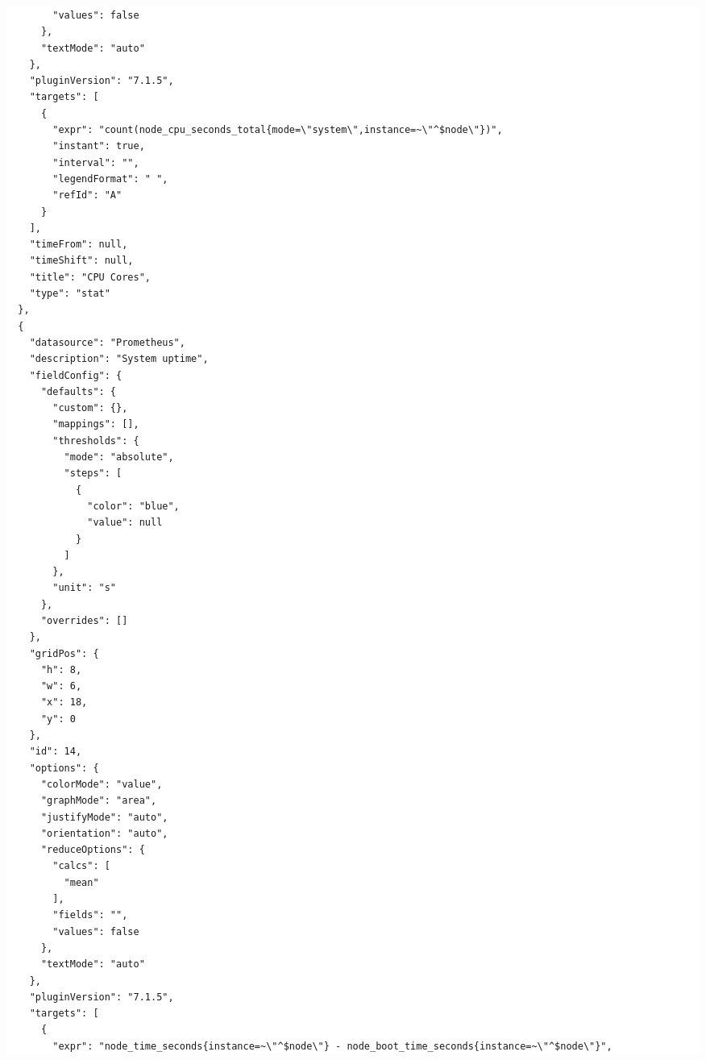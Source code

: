             "values": false
          },
          "textMode": "auto"
        },
        "pluginVersion": "7.1.5",
        "targets": [
          {
            "expr": "count(node_cpu_seconds_total{mode=\"system\",instance=~\"^$node\"})",
            "instant": true,
            "interval": "",
            "legendFormat": " ",
            "refId": "A"
          }
        ],
        "timeFrom": null,
        "timeShift": null,
        "title": "CPU Cores",
        "type": "stat"
      },
      {
        "datasource": "Prometheus",
        "description": "System uptime",
        "fieldConfig": {
          "defaults": {
            "custom": {},
            "mappings": [],
            "thresholds": {
              "mode": "absolute",
              "steps": [
                {
                  "color": "blue",
                  "value": null
                }
              ]
            },
            "unit": "s"
          },
          "overrides": []
        },
        "gridPos": {
          "h": 8,
          "w": 6,
          "x": 18,
          "y": 0
        },
        "id": 14,
        "options": {
          "colorMode": "value",
          "graphMode": "area",
          "justifyMode": "auto",
          "orientation": "auto",
          "reduceOptions": {
            "calcs": [
              "mean"
            ],
            "fields": "",
            "values": false
          },
          "textMode": "auto"
        },
        "pluginVersion": "7.1.5",
        "targets": [
          {
            "expr": "node_time_seconds{instance=~\"^$node\"} - node_boot_time_seconds{instance=~\"^$node\"}",
